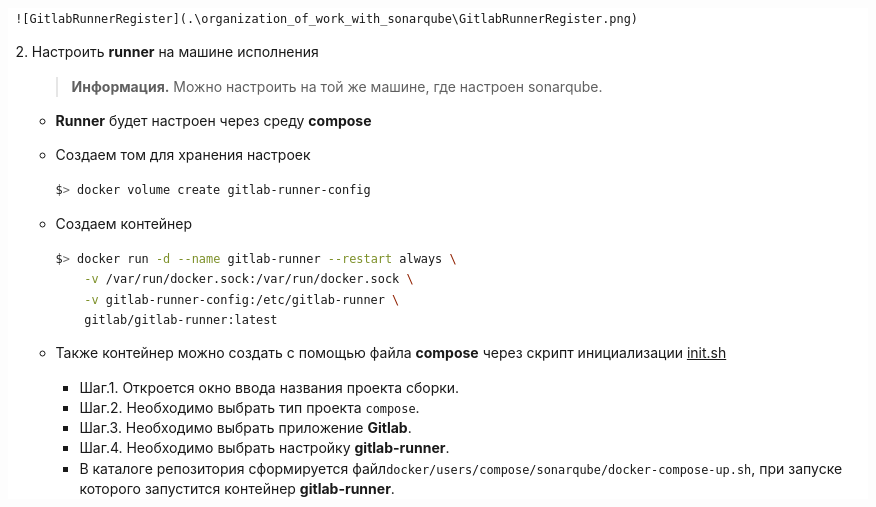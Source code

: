      ![GitlabRunnerRegister](.\organization_of_work_with_sonarqube\GitlabRunnerRegister.png)

2. Настроить **runner** на машине исполнения

   > **Информация.** Можно настроить на той же машине, где настроен sonarqube.

   - **Runner** будет настроен через среду **compose**

   - Создаем том для хранения настроек

     ```bash
     $> docker volume create gitlab-runner-config
     ```

   - Создаем контейнер

     ```bash
     $> docker run -d --name gitlab-runner --restart always \
         -v /var/run/docker.sock:/var/run/docker.sock \
         -v gitlab-runner-config:/etc/gitlab-runner \
         gitlab/gitlab-runner:latest
     ```

   - Также контейнер можно создать с помощью файла **compose** через скрипт инициализации [init.sh](#запуск-контейнера)
     - Шаг.1. Откроется окно ввода названия проекта сборки.
     - Шаг.2. Необходимо выбрать тип проекта `compose`.
     - Шаг.3. Необходимо выбрать приложение **Gitlab**.
     - Шаг.4. Необходимо выбрать настройку **gitlab-runner**.
     - В каталоге репозитория сформируется файл`docker/users/compose/sonarqube/docker-compose-up.sh`, при запуске которого запустится контейнер **gitlab-runner**.
